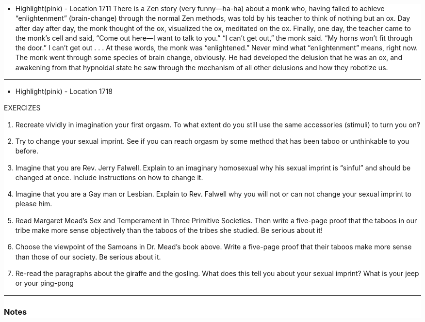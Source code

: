 - Highlight(pink) - Location 1711
There is a Zen story (very funny—ha-ha) about a monk who, having failed to achieve “enlightenment” (brain-change) through the normal Zen methods, was told by his teacher to think of nothing but an ox. Day after day after day, the monk thought of the ox, visualized the ox, meditated on the ox. Finally, one day, the teacher came to the monk’s cell and said, “Come out here—I want to talk to you.” “I can’t get out,” the monk said. “My horns won’t fit through the door.” I can’t get out . . . At these words, the monk was “enlightened.” Never mind what “enlightenment” means, right now. The monk went through some species of brain change, obviously. He had developed the delusion that he was an ox, and awakening from that hypnoidal state he saw through the mechanism of all other delusions and how they robotize us.

---

- Highlight(pink) - Location 1718

EXERCIZES

1. Recreate vividly in imagination your first orgasm. To what extent do you still use the same accessories (stimuli) to turn you on?

2. Try to change your sexual imprint. See if you can reach orgasm by some method that has been taboo or unthinkable to you before.

3. Imagine that you are Rev. Jerry Falwell. Explain to an imaginary homosexual why his sexual imprint is “sinful” and should be changed at once. Include instructions on how to change it.

4. Imagine that you are a Gay man or Lesbian. Explain to Rev. Falwell why you will not or can not change your sexual imprint to please him.

5. Read Margaret Mead’s Sex and Temperament in Three Primitive Societies. Then write a five-page proof that the taboos in our tribe make more sense objectively than the taboos of the tribes she studied. Be serious about it!

6. Choose the viewpoint of the Samoans in Dr. Mead’s book above. Write a five-page proof that their taboos make more sense than those of our society. Be serious about it.

7. Re-read the paragraphs about the giraffe and the gosling. What does this tell you about your sexual imprint? What is your jeep or your ping-pong

___

### Notes

